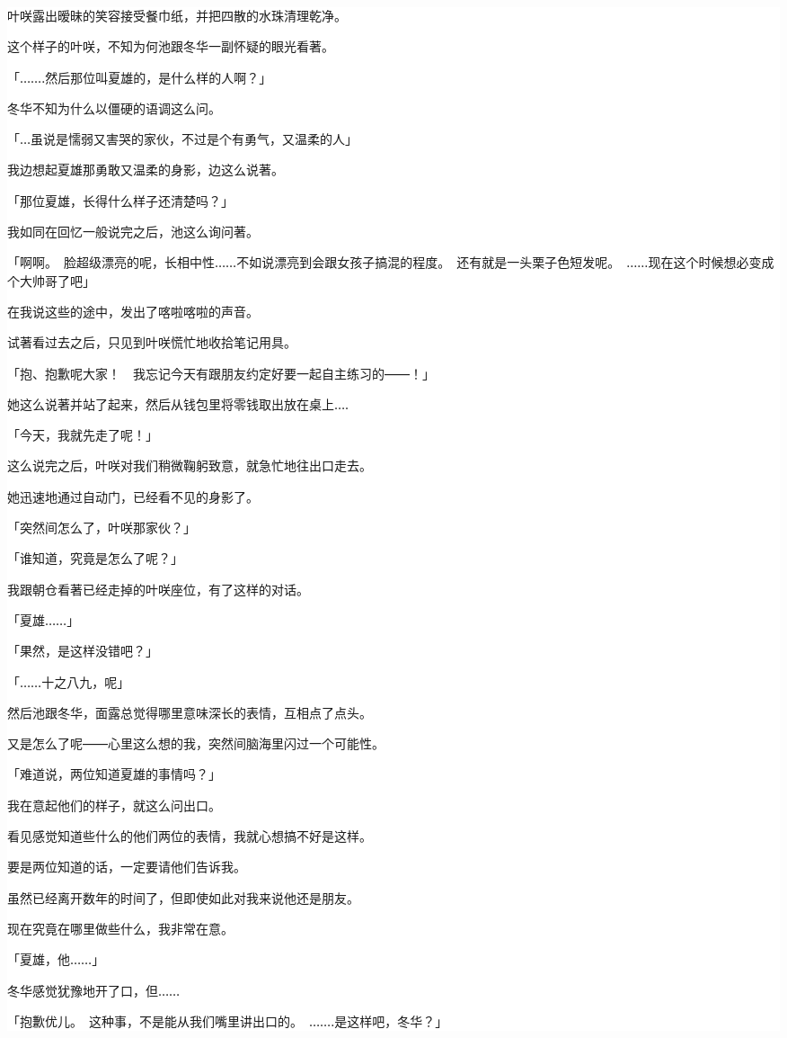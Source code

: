 叶咲露出暧昧的笑容接受餐巾纸，并把四散的水珠清理乾净。

这个样子的叶咲，不知为何池跟冬华一副怀疑的眼光看著。

「…….然后那位叫夏雄的，是什么样的人啊？」

冬华不知为什么以僵硬的语调这么问。

「…虽说是懦弱又害哭的家伙，不过是个有勇气，又温柔的人」

我边想起夏雄那勇敢又温柔的身影，边这么说著。

「那位夏雄，长得什么样子还清楚吗？」

我如同在回忆一般说完之后，池这么询问著。

「啊啊。　脸超级漂亮的呢，长相中性……不如说漂亮到会跟女孩子搞混的程度。　还有就是一头栗子色短发呢。　……现在这个时候想必变成个大帅哥了吧」

在我说这些的途中，发出了喀啦喀啦的声音。

试著看过去之后，只见到叶咲慌忙地收拾笔记用具。

「抱、抱歉呢大家！　我忘记今天有跟朋友约定好要一起自主练习的——！」

她这么说著并站了起来，然后从钱包里将零钱取出放在桌上….

「今天，我就先走了呢！」

这么说完之后，叶咲对我们稍微鞠躬致意，就急忙地往出口走去。

她迅速地通过自动门，已经看不见的身影了。

「突然间怎么了，叶咲那家伙？」

「谁知道，究竟是怎么了呢？」

我跟朝仓看著已经走掉的叶咲座位，有了这样的对话。

「夏雄……」

「果然，是这样没错吧？」

「……十之八九，呢」

然后池跟冬华，面露总觉得哪里意味深长的表情，互相点了点头。

又是怎么了呢——心里这么想的我，突然间脑海里闪过一个可能性。

「难道说，两位知道夏雄的事情吗？」

我在意起他们的样子，就这么问出口。

看见感觉知道些什么的他们两位的表情，我就心想搞不好是这样。

要是两位知道的话，一定要请他们告诉我。

虽然已经离开数年的时间了，但即使如此对我来说他还是朋友。

现在究竟在哪里做些什么，我非常在意。

「夏雄，他……」

冬华感觉犹豫地开了口，但……

「抱歉优儿。　这种事，不是能从我们嘴里讲出口的。　…….是这样吧，冬华？」
